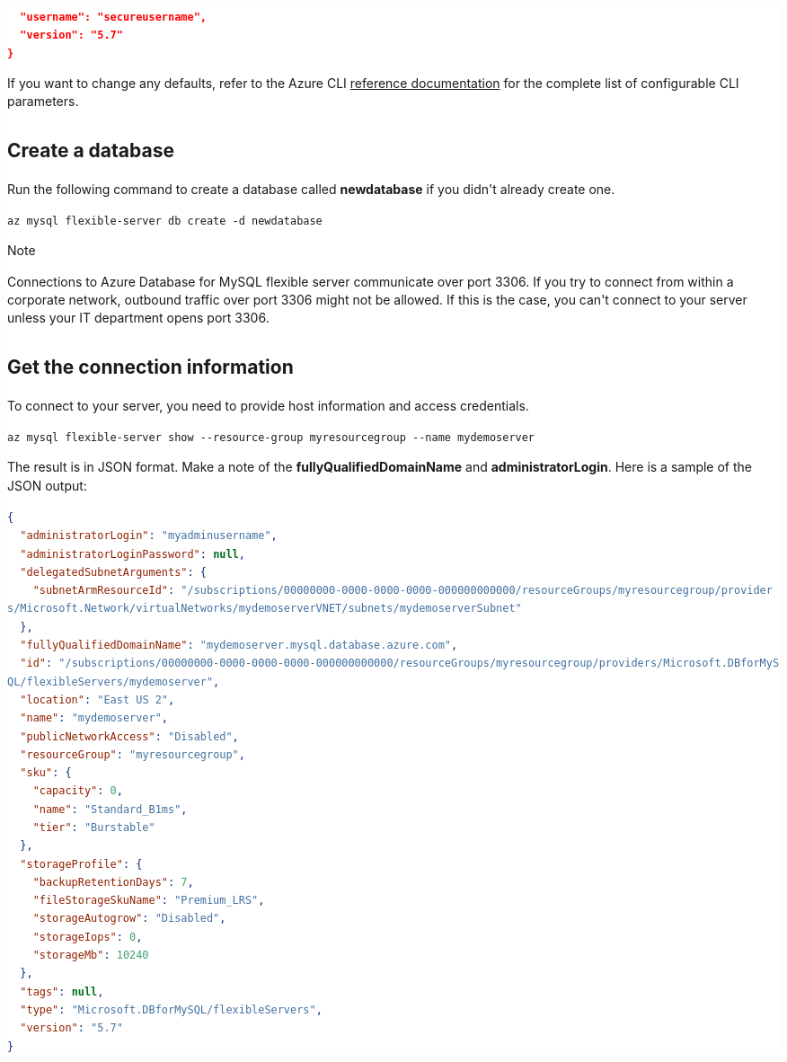 ```json
  "username": "secureusername",
  "version": "5.7"
}
```

If you want to change any defaults, refer to the Azure CLI [reference documentation](/cli/azure/mysql/flexible-server) for the complete list of configurable CLI parameters.

## Create a database
Run the following command to create a database called **newdatabase** if you didn't already create one.

```azurecli-interactive
az mysql flexible-server db create -d newdatabase
```

> [!NOTE]
> Connections to Azure Database for MySQL flexible server communicate over port 3306. If you try to connect from within a corporate network, outbound traffic over port 3306 might not be allowed. If this is the case, you can't connect to your server unless your IT department opens port 3306.

## Get the connection information

To connect to your server, you need to provide host information and access credentials.

```azurecli-interactive
az mysql flexible-server show --resource-group myresourcegroup --name mydemoserver
```

The result is in JSON format. Make a note of the **fullyQualifiedDomainName** and **administratorLogin**. Here is a sample of the JSON output:

```json
{
  "administratorLogin": "myadminusername",
  "administratorLoginPassword": null,
  "delegatedSubnetArguments": {
    "subnetArmResourceId": "/subscriptions/00000000-0000-0000-0000-000000000000/resourceGroups/myresourcegroup/providers/Microsoft.Network/virtualNetworks/mydemoserverVNET/subnets/mydemoserverSubnet"
  },
  "fullyQualifiedDomainName": "mydemoserver.mysql.database.azure.com",
  "id": "/subscriptions/00000000-0000-0000-0000-000000000000/resourceGroups/myresourcegroup/providers/Microsoft.DBforMySQL/flexibleServers/mydemoserver",
  "location": "East US 2",
  "name": "mydemoserver",
  "publicNetworkAccess": "Disabled",
  "resourceGroup": "myresourcegroup",
  "sku": {
    "capacity": 0,
    "name": "Standard_B1ms",
    "tier": "Burstable"
  },
  "storageProfile": {
    "backupRetentionDays": 7,
    "fileStorageSkuName": "Premium_LRS",
    "storageAutogrow": "Disabled",
    "storageIops": 0,
    "storageMb": 10240
  },
  "tags": null,
  "type": "Microsoft.DBforMySQL/flexibleServers",
  "version": "5.7"
}
```
